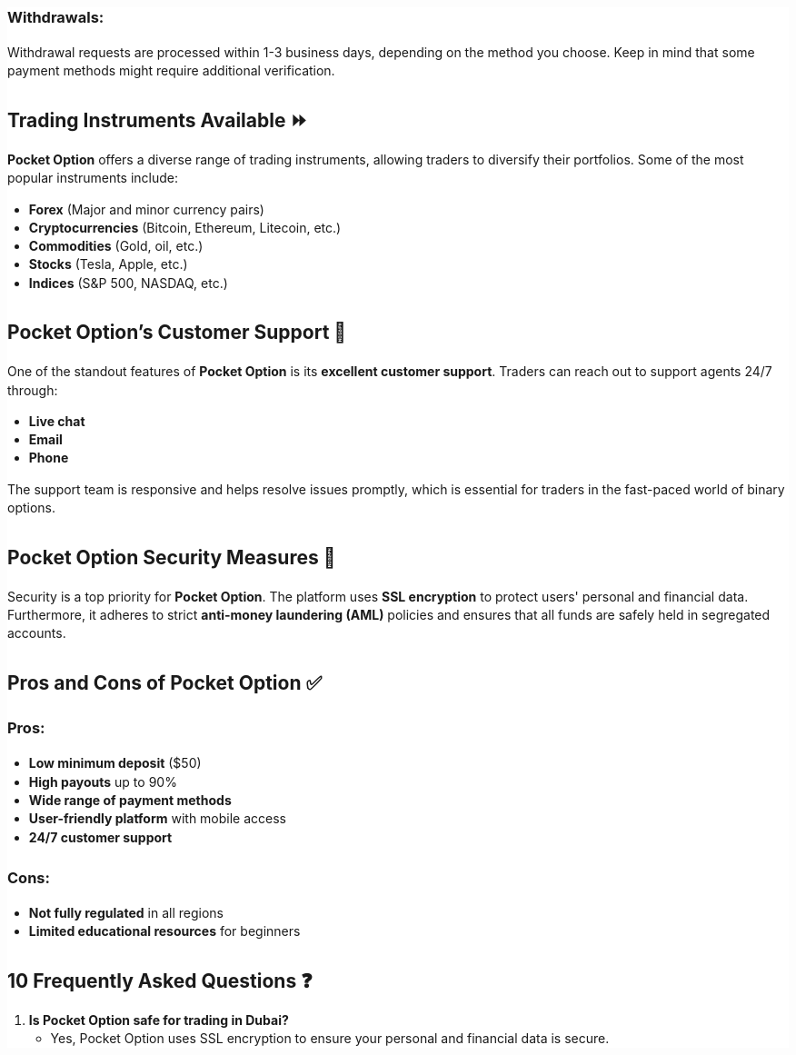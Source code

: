 ### Withdrawals:
Withdrawal requests are processed within 1-3 business days, depending on the method you choose. Keep in mind that some payment methods might require additional verification.

## **Trading Instruments Available** ⏩

**Pocket Option** offers a diverse range of trading instruments, allowing traders to diversify their portfolios. Some of the most popular instruments include:

- **Forex** (Major and minor currency pairs)
- **Cryptocurrencies** (Bitcoin, Ethereum, Litecoin, etc.)
- **Commodities** (Gold, oil, etc.)
- **Stocks** (Tesla, Apple, etc.)
- **Indices** (S&P 500, NASDAQ, etc.)

## **Pocket Option’s Customer Support** 💬

One of the standout features of **Pocket Option** is its **excellent customer support**. Traders can reach out to support agents 24/7 through:
- **Live chat**
- **Email**
- **Phone**

The support team is responsive and helps resolve issues promptly, which is essential for traders in the fast-paced world of binary options.

## **Pocket Option Security Measures** 🔐

Security is a top priority for **Pocket Option**. The platform uses **SSL encryption** to protect users' personal and financial data. Furthermore, it adheres to strict **anti-money laundering (AML)** policies and ensures that all funds are safely held in segregated accounts.

## **Pros and Cons of Pocket Option** ✅

### **Pros**:
- **Low minimum deposit** ($50)
- **High payouts** up to 90%
- **Wide range of payment methods**
- **User-friendly platform** with mobile access
- **24/7 customer support**

### **Cons**:
- **Not fully regulated** in all regions
- **Limited educational resources** for beginners

## **10 Frequently Asked Questions** ❓

1. **Is Pocket Option safe for trading in Dubai?**
   - Yes, Pocket Option uses SSL encryption to ensure your personal and financial data is secure.
